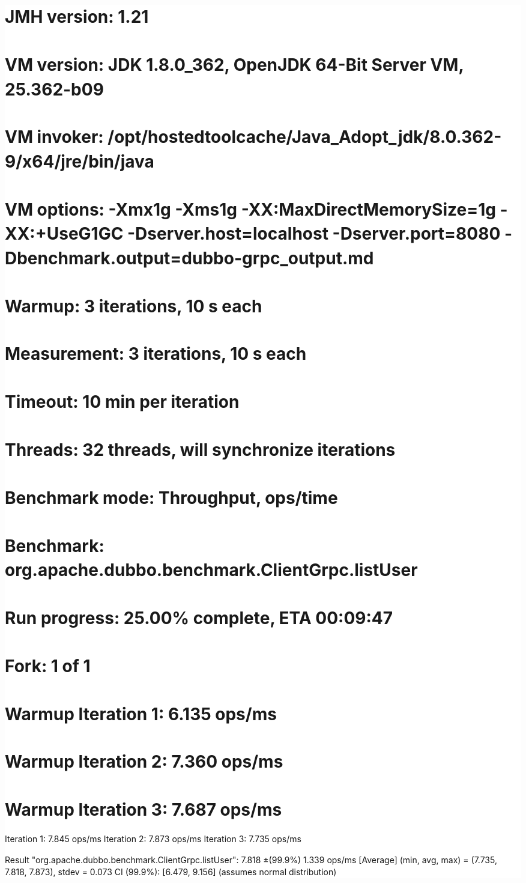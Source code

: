 
# JMH version: 1.21
# VM version: JDK 1.8.0_362, OpenJDK 64-Bit Server VM, 25.362-b09
# VM invoker: /opt/hostedtoolcache/Java_Adopt_jdk/8.0.362-9/x64/jre/bin/java
# VM options: -Xmx1g -Xms1g -XX:MaxDirectMemorySize=1g -XX:+UseG1GC -Dserver.host=localhost -Dserver.port=8080 -Dbenchmark.output=dubbo-grpc_output.md
# Warmup: 3 iterations, 10 s each
# Measurement: 3 iterations, 10 s each
# Timeout: 10 min per iteration
# Threads: 32 threads, will synchronize iterations
# Benchmark mode: Throughput, ops/time
# Benchmark: org.apache.dubbo.benchmark.ClientGrpc.listUser

# Run progress: 25.00% complete, ETA 00:09:47
# Fork: 1 of 1
# Warmup Iteration   1: 6.135 ops/ms
# Warmup Iteration   2: 7.360 ops/ms
# Warmup Iteration   3: 7.687 ops/ms
Iteration   1: 7.845 ops/ms
Iteration   2: 7.873 ops/ms
Iteration   3: 7.735 ops/ms


Result "org.apache.dubbo.benchmark.ClientGrpc.listUser":
  7.818 ±(99.9%) 1.339 ops/ms [Average]
  (min, avg, max) = (7.735, 7.818, 7.873), stdev = 0.073
  CI (99.9%): [6.479, 9.156] (assumes normal distribution)
